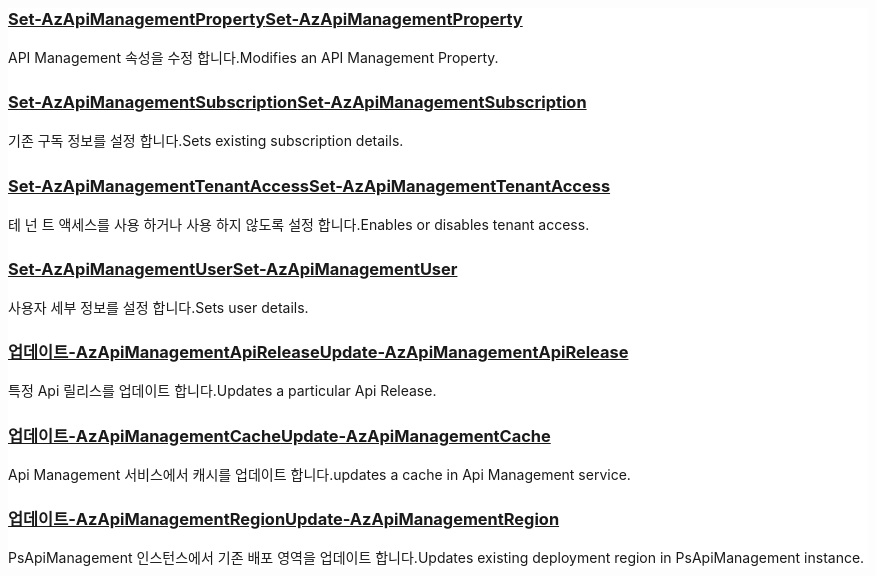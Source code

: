 ### [<span data-ttu-id="b2577-330">Set-AzApiManagementProperty</span><span class="sxs-lookup"><span data-stu-id="b2577-330">Set-AzApiManagementProperty</span></span>](Set-AzApiManagementProperty.md)
<span data-ttu-id="b2577-331">API Management 속성을 수정 합니다.</span><span class="sxs-lookup"><span data-stu-id="b2577-331">Modifies an API Management Property.</span></span>

### [<span data-ttu-id="b2577-332">Set-AzApiManagementSubscription</span><span class="sxs-lookup"><span data-stu-id="b2577-332">Set-AzApiManagementSubscription</span></span>](Set-AzApiManagementSubscription.md)
<span data-ttu-id="b2577-333">기존 구독 정보를 설정 합니다.</span><span class="sxs-lookup"><span data-stu-id="b2577-333">Sets existing subscription details.</span></span>

### [<span data-ttu-id="b2577-334">Set-AzApiManagementTenantAccess</span><span class="sxs-lookup"><span data-stu-id="b2577-334">Set-AzApiManagementTenantAccess</span></span>](Set-AzApiManagementTenantAccess.md)
<span data-ttu-id="b2577-335">테 넌 트 액세스를 사용 하거나 사용 하지 않도록 설정 합니다.</span><span class="sxs-lookup"><span data-stu-id="b2577-335">Enables or disables tenant access.</span></span>

### [<span data-ttu-id="b2577-336">Set-AzApiManagementUser</span><span class="sxs-lookup"><span data-stu-id="b2577-336">Set-AzApiManagementUser</span></span>](Set-AzApiManagementUser.md)
<span data-ttu-id="b2577-337">사용자 세부 정보를 설정 합니다.</span><span class="sxs-lookup"><span data-stu-id="b2577-337">Sets user details.</span></span>

### [<span data-ttu-id="b2577-338">업데이트-AzApiManagementApiRelease</span><span class="sxs-lookup"><span data-stu-id="b2577-338">Update-AzApiManagementApiRelease</span></span>](Update-AzApiManagementApiRelease.md)
<span data-ttu-id="b2577-339">특정 Api 릴리스를 업데이트 합니다.</span><span class="sxs-lookup"><span data-stu-id="b2577-339">Updates a particular Api Release.</span></span>

### [<span data-ttu-id="b2577-340">업데이트-AzApiManagementCache</span><span class="sxs-lookup"><span data-stu-id="b2577-340">Update-AzApiManagementCache</span></span>](Update-AzApiManagementCache.md)
<span data-ttu-id="b2577-341">Api Management 서비스에서 캐시를 업데이트 합니다.</span><span class="sxs-lookup"><span data-stu-id="b2577-341">updates a cache in Api Management service.</span></span>

### [<span data-ttu-id="b2577-342">업데이트-AzApiManagementRegion</span><span class="sxs-lookup"><span data-stu-id="b2577-342">Update-AzApiManagementRegion</span></span>](Update-AzApiManagementRegion.md)
<span data-ttu-id="b2577-343">PsApiManagement 인스턴스에서 기존 배포 영역을 업데이트 합니다.</span><span class="sxs-lookup"><span data-stu-id="b2577-343">Updates existing deployment region in PsApiManagement instance.</span></span>

